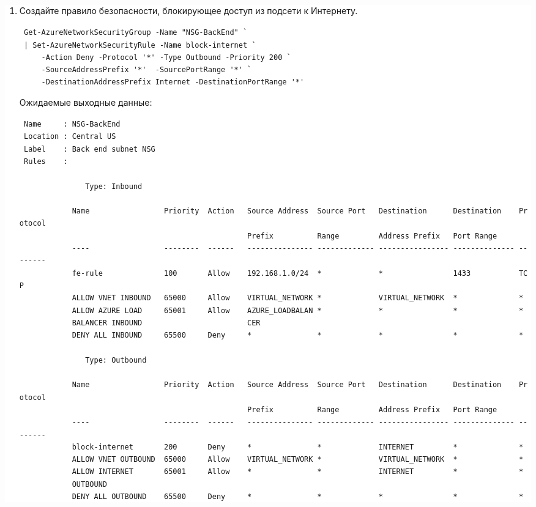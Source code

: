 1. Создайте правило безопасности, блокирующее доступ из подсети к Интернету.
   
        Get-AzureNetworkSecurityGroup -Name "NSG-BackEnd" `
        | Set-AzureNetworkSecurityRule -Name block-internet `
            -Action Deny -Protocol '*' -Type Outbound -Priority 200 `
            -SourceAddressPrefix '*'  -SourcePortRange '*' `
            -DestinationAddressPrefix Internet -DestinationPortRange '*'
   
    Ожидаемые выходные данные:
   
        Name     : NSG-BackEnd
        Location : Central US
        Label    : Back end subnet NSG
        Rules    :
   
                      Type: Inbound
   
                   Name                 Priority  Action   Source Address  Source Port   Destination      Destination    Protocol
                                                           Prefix          Range         Address Prefix   Port Range             
                   ----                 --------  ------   --------------- ------------- ---------------- -------------- --------
                   fe-rule              100       Allow    192.168.1.0/24  *             *                1433           TCP     
                   ALLOW VNET INBOUND   65000     Allow    VIRTUAL_NETWORK *             VIRTUAL_NETWORK  *              *       
                   ALLOW AZURE LOAD     65001     Allow    AZURE_LOADBALAN *             *                *              *       
                   BALANCER INBOUND                        CER                                                                   
                   DENY ALL INBOUND     65500     Deny     *               *             *                *              *       

                      Type: Outbound

                   Name                 Priority  Action   Source Address  Source Port   Destination      Destination    Protocol
                                                           Prefix          Range         Address Prefix   Port Range             
                   ----                 --------  ------   --------------- ------------- ---------------- -------------- --------
                   block-internet       200       Deny     *               *             INTERNET         *              *       
                   ALLOW VNET OUTBOUND  65000     Allow    VIRTUAL_NETWORK *             VIRTUAL_NETWORK  *              *       
                   ALLOW INTERNET       65001     Allow    *               *             INTERNET         *              *       
                   OUTBOUND                                                                                                      
                   DENY ALL OUTBOUND    65500     Deny     *               *             *                *              *   






